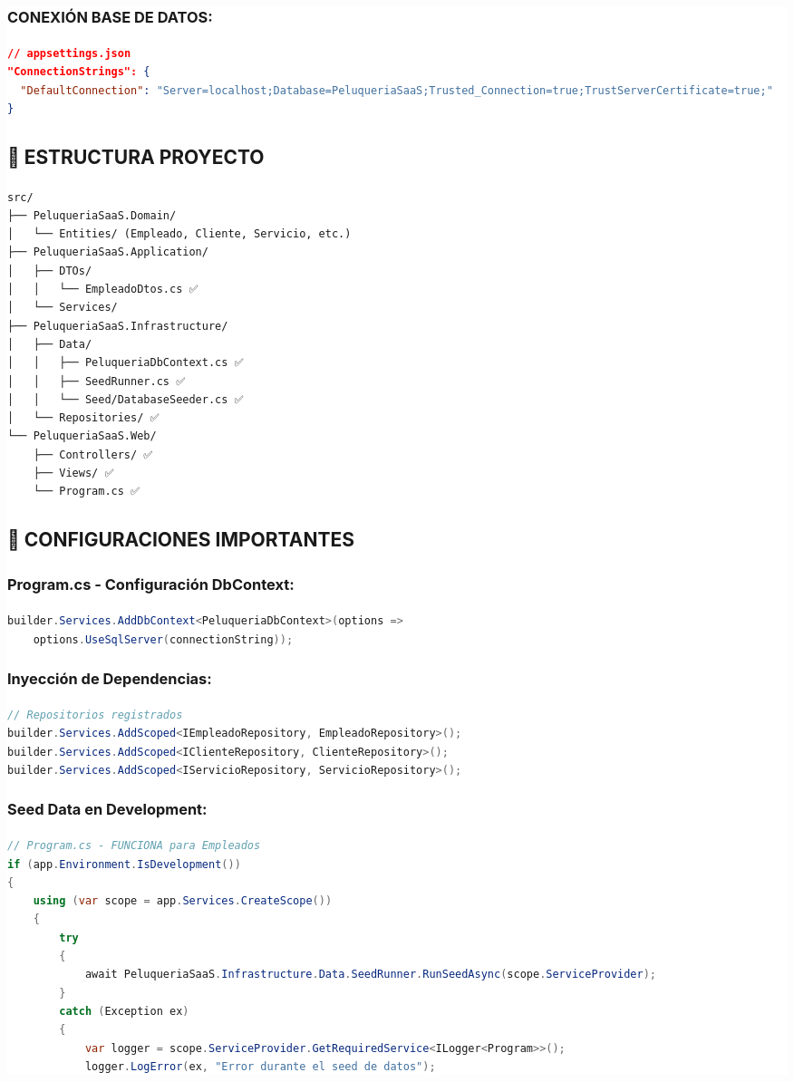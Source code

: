 ### **CONEXIÓN BASE DE DATOS:**
```json
// appsettings.json
"ConnectionStrings": {
  "DefaultConnection": "Server=localhost;Database=PeluqueriaSaaS;Trusted_Connection=true;TrustServerCertificate=true;"
}
```

## 📁 ESTRUCTURA PROYECTO

```
src/
├── PeluqueriaSaaS.Domain/
│   └── Entities/ (Empleado, Cliente, Servicio, etc.)
├── PeluqueriaSaaS.Application/
│   ├── DTOs/
│   │   └── EmpleadoDtos.cs ✅
│   └── Services/
├── PeluqueriaSaaS.Infrastructure/
│   ├── Data/
│   │   ├── PeluqueriaDbContext.cs ✅
│   │   ├── SeedRunner.cs ✅
│   │   └── Seed/DatabaseSeeder.cs ✅
│   └── Repositories/ ✅
└── PeluqueriaSaaS.Web/
    ├── Controllers/ ✅
    ├── Views/ ✅
    └── Program.cs ✅
```

## 🔧 CONFIGURACIONES IMPORTANTES

### **Program.cs - Configuración DbContext:**
```csharp
builder.Services.AddDbContext<PeluqueriaDbContext>(options =>
    options.UseSqlServer(connectionString));
```

### **Inyección de Dependencias:**
```csharp
// Repositorios registrados
builder.Services.AddScoped<IEmpleadoRepository, EmpleadoRepository>();
builder.Services.AddScoped<IClienteRepository, ClienteRepository>();
builder.Services.AddScoped<IServicioRepository, ServicioRepository>();
```

### **Seed Data en Development:**
```csharp
// Program.cs - FUNCIONA para Empleados
if (app.Environment.IsDevelopment())
{
    using (var scope = app.Services.CreateScope())
    {
        try
        {
            await PeluqueriaSaaS.Infrastructure.Data.SeedRunner.RunSeedAsync(scope.ServiceProvider);
        }
        catch (Exception ex)
        {
            var logger = scope.ServiceProvider.GetRequiredService<ILogger<Program>>();
            logger.LogError(ex, "Error durante el seed de datos");
```